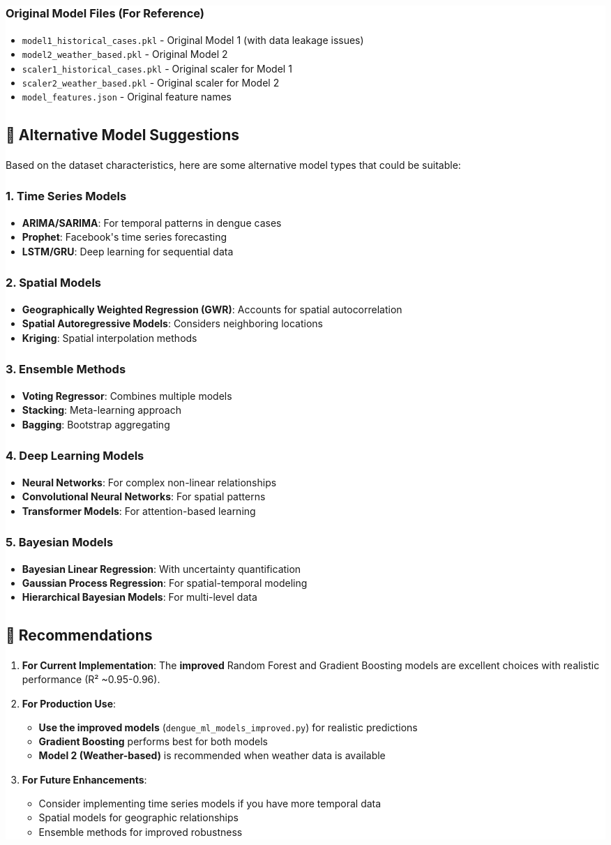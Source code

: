 ### **Original Model Files (For Reference)**
- `model1_historical_cases.pkl` - Original Model 1 (with data leakage issues)
- `model2_weather_based.pkl` - Original Model 2
- `scaler1_historical_cases.pkl` - Original scaler for Model 1
- `scaler2_weather_based.pkl` - Original scaler for Model 2
- `model_features.json` - Original feature names

## 🔮 Alternative Model Suggestions

Based on the dataset characteristics, here are some alternative model types that could be suitable:

### 1. **Time Series Models**
- **ARIMA/SARIMA**: For temporal patterns in dengue cases
- **Prophet**: Facebook's time series forecasting
- **LSTM/GRU**: Deep learning for sequential data

### 2. **Spatial Models**
- **Geographically Weighted Regression (GWR)**: Accounts for spatial autocorrelation
- **Spatial Autoregressive Models**: Considers neighboring locations
- **Kriging**: Spatial interpolation methods

### 3. **Ensemble Methods**
- **Voting Regressor**: Combines multiple models
- **Stacking**: Meta-learning approach
- **Bagging**: Bootstrap aggregating

### 4. **Deep Learning Models**
- **Neural Networks**: For complex non-linear relationships
- **Convolutional Neural Networks**: For spatial patterns
- **Transformer Models**: For attention-based learning

### 5. **Bayesian Models**
- **Bayesian Linear Regression**: With uncertainty quantification
- **Gaussian Process Regression**: For spatial-temporal modeling
- **Hierarchical Bayesian Models**: For multi-level data

## 🎯 Recommendations

1. **For Current Implementation**: The **improved** Random Forest and Gradient Boosting models are excellent choices with realistic performance (R² ~0.95-0.96).

2. **For Production Use**: 
   - **Use the improved models** (`dengue_ml_models_improved.py`) for realistic predictions
   - **Gradient Boosting** performs best for both models
   - **Model 2 (Weather-based)** is recommended when weather data is available

3. **For Future Enhancements**: 
   - Consider implementing time series models if you have more temporal data
   - Spatial models for geographic relationships
   - Ensemble methods for improved robustness
